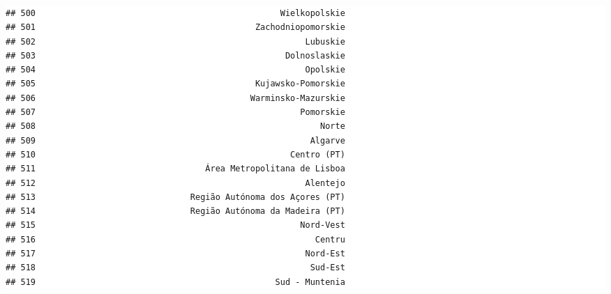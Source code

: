     ## 500                                                 Wielkopolskie
    ## 501                                            Zachodniopomorskie
    ## 502                                                      Lubuskie
    ## 503                                                  Dolnoslaskie
    ## 504                                                      Opolskie
    ## 505                                            Kujawsko-Pomorskie
    ## 506                                           Warminsko-Mazurskie
    ## 507                                                     Pomorskie
    ## 508                                                         Norte
    ## 509                                                       Algarve
    ## 510                                                   Centro (PT)
    ## 511                                  Área Metropolitana de Lisboa
    ## 512                                                      Alentejo
    ## 513                               Região Autónoma dos Açores (PT)
    ## 514                               Região Autónoma da Madeira (PT)
    ## 515                                                     Nord-Vest
    ## 516                                                        Centru
    ## 517                                                      Nord-Est
    ## 518                                                       Sud-Est
    ## 519                                                Sud - Muntenia